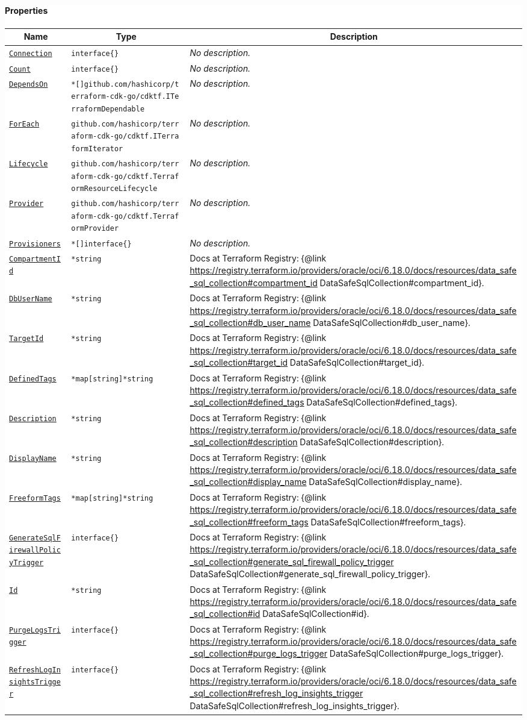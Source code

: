 #### Properties <a name="Properties" id="Properties"></a>

| **Name** | **Type** | **Description** |
| --- | --- | --- |
| <code><a href="#rhizo-co-terraform-provider-oci.dataSafeSqlCollection.DataSafeSqlCollectionConfig.property.connection">Connection</a></code> | <code>interface{}</code> | *No description.* |
| <code><a href="#rhizo-co-terraform-provider-oci.dataSafeSqlCollection.DataSafeSqlCollectionConfig.property.count">Count</a></code> | <code>interface{}</code> | *No description.* |
| <code><a href="#rhizo-co-terraform-provider-oci.dataSafeSqlCollection.DataSafeSqlCollectionConfig.property.dependsOn">DependsOn</a></code> | <code>*[]github.com/hashicorp/terraform-cdk-go/cdktf.ITerraformDependable</code> | *No description.* |
| <code><a href="#rhizo-co-terraform-provider-oci.dataSafeSqlCollection.DataSafeSqlCollectionConfig.property.forEach">ForEach</a></code> | <code>github.com/hashicorp/terraform-cdk-go/cdktf.ITerraformIterator</code> | *No description.* |
| <code><a href="#rhizo-co-terraform-provider-oci.dataSafeSqlCollection.DataSafeSqlCollectionConfig.property.lifecycle">Lifecycle</a></code> | <code>github.com/hashicorp/terraform-cdk-go/cdktf.TerraformResourceLifecycle</code> | *No description.* |
| <code><a href="#rhizo-co-terraform-provider-oci.dataSafeSqlCollection.DataSafeSqlCollectionConfig.property.provider">Provider</a></code> | <code>github.com/hashicorp/terraform-cdk-go/cdktf.TerraformProvider</code> | *No description.* |
| <code><a href="#rhizo-co-terraform-provider-oci.dataSafeSqlCollection.DataSafeSqlCollectionConfig.property.provisioners">Provisioners</a></code> | <code>*[]interface{}</code> | *No description.* |
| <code><a href="#rhizo-co-terraform-provider-oci.dataSafeSqlCollection.DataSafeSqlCollectionConfig.property.compartmentId">CompartmentId</a></code> | <code>*string</code> | Docs at Terraform Registry: {@link https://registry.terraform.io/providers/oracle/oci/6.18.0/docs/resources/data_safe_sql_collection#compartment_id DataSafeSqlCollection#compartment_id}. |
| <code><a href="#rhizo-co-terraform-provider-oci.dataSafeSqlCollection.DataSafeSqlCollectionConfig.property.dbUserName">DbUserName</a></code> | <code>*string</code> | Docs at Terraform Registry: {@link https://registry.terraform.io/providers/oracle/oci/6.18.0/docs/resources/data_safe_sql_collection#db_user_name DataSafeSqlCollection#db_user_name}. |
| <code><a href="#rhizo-co-terraform-provider-oci.dataSafeSqlCollection.DataSafeSqlCollectionConfig.property.targetId">TargetId</a></code> | <code>*string</code> | Docs at Terraform Registry: {@link https://registry.terraform.io/providers/oracle/oci/6.18.0/docs/resources/data_safe_sql_collection#target_id DataSafeSqlCollection#target_id}. |
| <code><a href="#rhizo-co-terraform-provider-oci.dataSafeSqlCollection.DataSafeSqlCollectionConfig.property.definedTags">DefinedTags</a></code> | <code>*map[string]*string</code> | Docs at Terraform Registry: {@link https://registry.terraform.io/providers/oracle/oci/6.18.0/docs/resources/data_safe_sql_collection#defined_tags DataSafeSqlCollection#defined_tags}. |
| <code><a href="#rhizo-co-terraform-provider-oci.dataSafeSqlCollection.DataSafeSqlCollectionConfig.property.description">Description</a></code> | <code>*string</code> | Docs at Terraform Registry: {@link https://registry.terraform.io/providers/oracle/oci/6.18.0/docs/resources/data_safe_sql_collection#description DataSafeSqlCollection#description}. |
| <code><a href="#rhizo-co-terraform-provider-oci.dataSafeSqlCollection.DataSafeSqlCollectionConfig.property.displayName">DisplayName</a></code> | <code>*string</code> | Docs at Terraform Registry: {@link https://registry.terraform.io/providers/oracle/oci/6.18.0/docs/resources/data_safe_sql_collection#display_name DataSafeSqlCollection#display_name}. |
| <code><a href="#rhizo-co-terraform-provider-oci.dataSafeSqlCollection.DataSafeSqlCollectionConfig.property.freeformTags">FreeformTags</a></code> | <code>*map[string]*string</code> | Docs at Terraform Registry: {@link https://registry.terraform.io/providers/oracle/oci/6.18.0/docs/resources/data_safe_sql_collection#freeform_tags DataSafeSqlCollection#freeform_tags}. |
| <code><a href="#rhizo-co-terraform-provider-oci.dataSafeSqlCollection.DataSafeSqlCollectionConfig.property.generateSqlFirewallPolicyTrigger">GenerateSqlFirewallPolicyTrigger</a></code> | <code>interface{}</code> | Docs at Terraform Registry: {@link https://registry.terraform.io/providers/oracle/oci/6.18.0/docs/resources/data_safe_sql_collection#generate_sql_firewall_policy_trigger DataSafeSqlCollection#generate_sql_firewall_policy_trigger}. |
| <code><a href="#rhizo-co-terraform-provider-oci.dataSafeSqlCollection.DataSafeSqlCollectionConfig.property.id">Id</a></code> | <code>*string</code> | Docs at Terraform Registry: {@link https://registry.terraform.io/providers/oracle/oci/6.18.0/docs/resources/data_safe_sql_collection#id DataSafeSqlCollection#id}. |
| <code><a href="#rhizo-co-terraform-provider-oci.dataSafeSqlCollection.DataSafeSqlCollectionConfig.property.purgeLogsTrigger">PurgeLogsTrigger</a></code> | <code>interface{}</code> | Docs at Terraform Registry: {@link https://registry.terraform.io/providers/oracle/oci/6.18.0/docs/resources/data_safe_sql_collection#purge_logs_trigger DataSafeSqlCollection#purge_logs_trigger}. |
| <code><a href="#rhizo-co-terraform-provider-oci.dataSafeSqlCollection.DataSafeSqlCollectionConfig.property.refreshLogInsightsTrigger">RefreshLogInsightsTrigger</a></code> | <code>interface{}</code> | Docs at Terraform Registry: {@link https://registry.terraform.io/providers/oracle/oci/6.18.0/docs/resources/data_safe_sql_collection#refresh_log_insights_trigger DataSafeSqlCollection#refresh_log_insights_trigger}. |